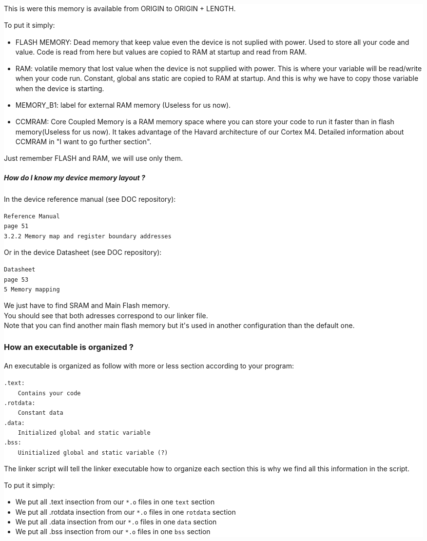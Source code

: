 This is were this memory is available from ORIGIN to ORIGIN + LENGTH.

To put it simply:
- FLASH MEMORY: Dead memory that keep value even the device is not suplied with
 power. Used to store all your code and value. Code is read from here but 
 values are copied to RAM at startup and read from RAM.

- RAM: volatile memory that lost value when the device is not supplied with 
power. This is where your variable will be read/write when your code run.
Constant, global ans static are copied to RAM at startup. And this is why we 
have to copy those variable when the device is starting.

- MEMORY_B1: label for external RAM memory (Useless for us now).

- CCMRAM: Core Coupled Memory is a RAM memory space where you can store your 
code to run it faster than in flash memory(Useless for us now). It takes 
advantage of the Havard architecture of our Cortex M4. Detailed information 
about CCMRAM in "I want to go further section".

Just remember FLASH and RAM, we will use only them.


##### How do I know my device memory layout ?
In the device reference manual (see DOC repository):

	Reference Manual
	page 51
	3.2.2 Memory map and register boundary addresses

Or in the device Datasheet (see DOC repository):

	Datasheet
	page 53
	5 Memory mapping

We just have to find SRAM and Main Flash memory. \
You should see that both adresses correspond to our linker file. \
Note that you can find another main flash memory but it's used in another 
configuration than the default one.

### How an executable is organized ?
An executable is organized as follow with more or less section according to 
your program:

	.text:
		Contains your code
	.rotdata:
		Constant data
	.data:
		Initialized global and static variable
	.bss:
		Uinitialized global and static variable (?)

The linker script will tell the linker executable how to organize each section
this is why we find all this information in the script.

To put it simply:
- We put all .text insection from our `*.o` files in one `text` section
- We put all .rotdata insection from our `*.o` files in one `rotdata` section
- We put all .data insection from our `*.o` files in one `data` section
- We put all .bss insection from our `*.o` files in one `bss` section
